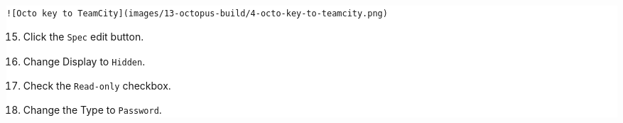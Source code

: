	![Octo key to TeamCity](images/13-octopus-build/4-octo-key-to-teamcity.png)

15. Click the `Spec` edit button.

16. Change Display to `Hidden`.

17. Check the `Read-only` checkbox.

18. Change the Type to `Password`.
